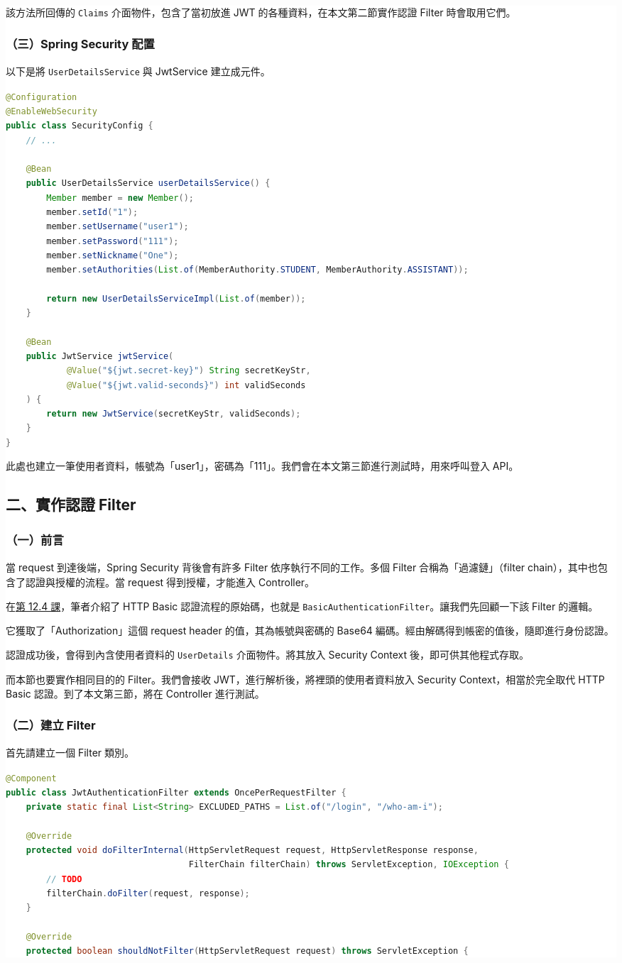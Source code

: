 該方法所回傳的 `Claims` 介面物件，包含了當初放進 JWT 的各種資料，在本文第二節實作認證 Filter 時會取用它們。

### （三）Spring Security 配置
以下是將 `UserDetailsService` 與 JwtService 建立成元件。
``` java
@Configuration
@EnableWebSecurity
public class SecurityConfig {
    // ...

    @Bean
    public UserDetailsService userDetailsService() {
        Member member = new Member();
        member.setId("1");
        member.setUsername("user1");
        member.setPassword("111");
        member.setNickname("One");
        member.setAuthorities(List.of(MemberAuthority.STUDENT, MemberAuthority.ASSISTANT));

        return new UserDetailsServiceImpl(List.of(member));
    }
    
    @Bean
    public JwtService jwtService(
            @Value("${jwt.secret-key}") String secretKeyStr,
            @Value("${jwt.valid-seconds}") int validSeconds
    ) {
        return new JwtService(secretKeyStr, validSeconds);
    }
}
```

此處也建立一筆使用者資料，帳號為「user1」，密碼為「111」。我們會在本文第三節進行測試時，用來呼叫登入 API。

## 二、實作認證 Filter
### （一）前言
當 request 到達後端，Spring Security 背後會有許多 Filter 依序執行不同的工作。多個 Filter 合稱為「過濾鏈」（filter chain），其中也包含了認證與授權的流程。當 request 得到授權，才能進入 Controller。

在<a href="/articles/spring-boot-security-context-authentication-info/" target="_blank">第 12.4 課</a>，筆者介紹了 HTTP Basic 認證流程的原始碼，也就是 `BasicAuthenticationFilter`。讓我們先回顧一下該 Filter 的邏輯。

它獲取了「Authorization」這個 request header 的值，其為帳號與密碼的 Base64 編碼。經由解碼得到帳密的值後，隨即進行身份認證。

認證成功後，會得到內含使用者資料的 `UserDetails` 介面物件。將其放入 Security Context 後，即可供其他程式存取。

而本節也要實作相同目的的 Filter。我們會接收 JWT，進行解析後，將裡頭的使用者資料放入 Security Context，相當於完全取代 HTTP Basic 認證。到了本文第三節，將在 Controller 進行測試。

### （二）建立 Filter
首先請建立一個 Filter 類別。
``` java
@Component
public class JwtAuthenticationFilter extends OncePerRequestFilter {
    private static final List<String> EXCLUDED_PATHS = List.of("/login", "/who-am-i");
    
    @Override
    protected void doFilterInternal(HttpServletRequest request, HttpServletResponse response,
                                    FilterChain filterChain) throws ServletException, IOException {
        // TODO
        filterChain.doFilter(request, response);
    }
    
    @Override
    protected boolean shouldNotFilter(HttpServletRequest request) throws ServletException {
```